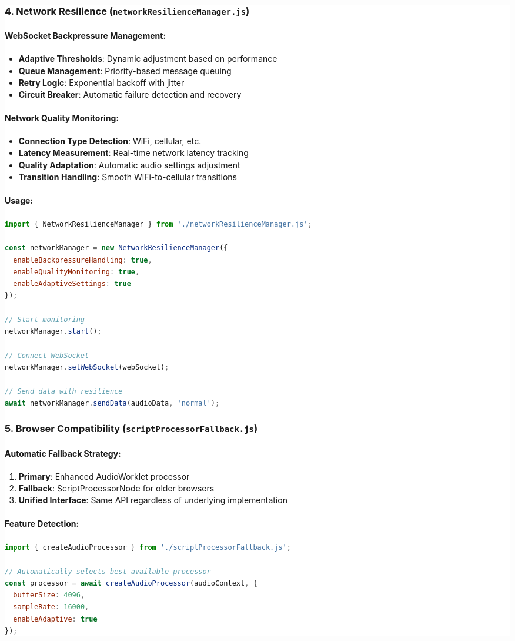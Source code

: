 ```javascript
```

### 4. Network Resilience (`networkResilienceManager.js`)

#### WebSocket Backpressure Management:
- **Adaptive Thresholds**: Dynamic adjustment based on performance
- **Queue Management**: Priority-based message queuing
- **Retry Logic**: Exponential backoff with jitter
- **Circuit Breaker**: Automatic failure detection and recovery

#### Network Quality Monitoring:
- **Connection Type Detection**: WiFi, cellular, etc.
- **Latency Measurement**: Real-time network latency tracking
- **Quality Adaptation**: Automatic audio settings adjustment
- **Transition Handling**: Smooth WiFi-to-cellular transitions

#### Usage:
```javascript
import { NetworkResilienceManager } from './networkResilienceManager.js';

const networkManager = new NetworkResilienceManager({
  enableBackpressureHandling: true,
  enableQualityMonitoring: true,
  enableAdaptiveSettings: true
});

// Start monitoring
networkManager.start();

// Connect WebSocket
networkManager.setWebSocket(webSocket);

// Send data with resilience
await networkManager.sendData(audioData, 'normal');
```

### 5. Browser Compatibility (`scriptProcessorFallback.js`)

#### Automatic Fallback Strategy:
1. **Primary**: Enhanced AudioWorklet processor
2. **Fallback**: ScriptProcessorNode for older browsers
3. **Unified Interface**: Same API regardless of underlying implementation

#### Feature Detection:
```javascript
import { createAudioProcessor } from './scriptProcessorFallback.js';

// Automatically selects best available processor
const processor = await createAudioProcessor(audioContext, {
  bufferSize: 4096,
  sampleRate: 16000,
  enableAdaptive: true
});
```
